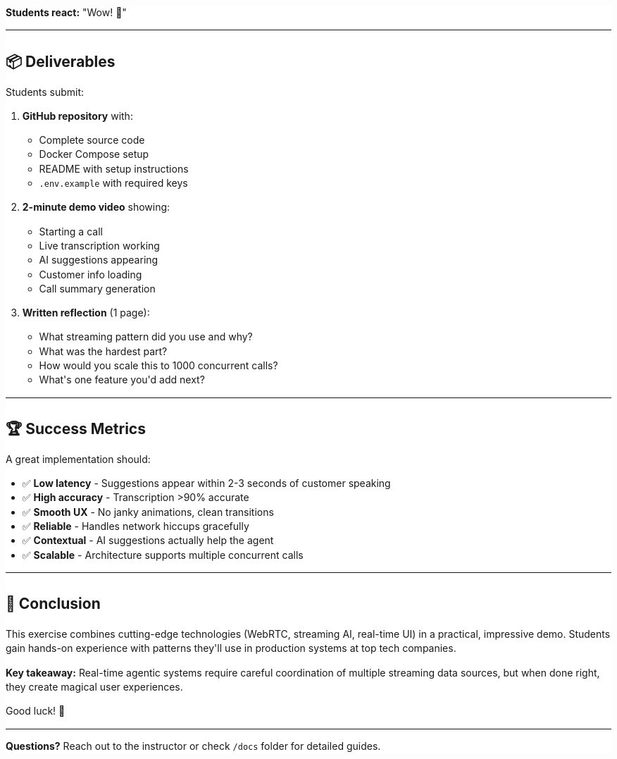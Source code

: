 **Students react:** "Wow! 🤯"

---

## 📦 Deliverables

Students submit:

1. **GitHub repository** with:
   - Complete source code
   - Docker Compose setup
   - README with setup instructions
   - `.env.example` with required keys

2. **2-minute demo video** showing:
   - Starting a call
   - Live transcription working
   - AI suggestions appearing
   - Customer info loading
   - Call summary generation

3. **Written reflection** (1 page):
   - What streaming pattern did you use and why?
   - What was the hardest part?
   - How would you scale this to 1000 concurrent calls?
   - What's one feature you'd add next?

---

## 🏆 Success Metrics

A great implementation should:

- ✅ **Low latency** - Suggestions appear within 2-3 seconds of customer speaking
- ✅ **High accuracy** - Transcription >90% accurate
- ✅ **Smooth UX** - No janky animations, clean transitions
- ✅ **Reliable** - Handles network hiccups gracefully
- ✅ **Contextual** - AI suggestions actually help the agent
- ✅ **Scalable** - Architecture supports multiple concurrent calls

---

## 🎉 Conclusion

This exercise combines cutting-edge technologies (WebRTC, streaming AI, real-time UI) in a practical, impressive demo. Students gain hands-on experience with patterns they'll use in production systems at top tech companies.

**Key takeaway:** Real-time agentic systems require careful coordination of multiple streaming data sources, but when done right, they create magical user experiences.

Good luck! 🚀

---

**Questions?** Reach out to the instructor or check `/docs` folder for detailed guides.

